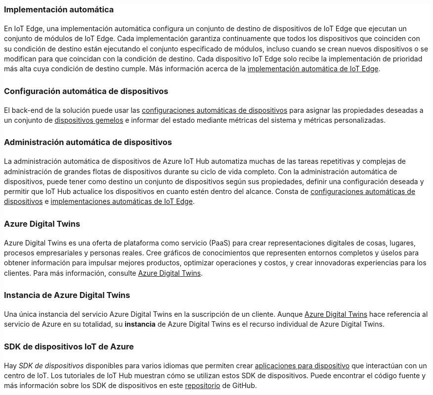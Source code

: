 ### <a name="automatic-deployment"></a>Implementación automática

En IoT Edge, una implementación automática configura un conjunto de destino de dispositivos de IoT Edge que ejecutan un conjunto de módulos de IoT Edge. Cada implementación garantiza continuamente que todos los dispositivos que coinciden con su condición de destino están ejecutando el conjunto especificado de módulos, incluso cuando se crean nuevos dispositivos o se modifican para que coincidan con la condición de destino. Cada dispositivo IoT Edge solo recibe la implementación de prioridad más alta cuya condición de destino cumple. Más información acerca de la [implementación automática de IoT Edge](../iot-edge/module-deployment-monitoring.md).

### <a name="automatic-device-configuration"></a>Configuración automática de dispositivos

El back-end de la solución puede usar las [configuraciones automáticas de dispositivos](../iot-hub/iot-hub-automatic-device-management.md) para asignar las propiedades deseadas a un conjunto de [dispositivos gemelos](#device-twin) e informar del estado mediante métricas del sistema y métricas personalizadas.

### <a name="automatic-device-management"></a>Administración automática de dispositivos

La administración automática de dispositivos de Azure IoT Hub automatiza muchas de las tareas repetitivas y complejas de administración de grandes flotas de dispositivos durante su ciclo de vida completo. Con la administración automática de dispositivos, puede tener como destino un conjunto de dispositivos según sus propiedades, definir una configuración deseada y permitir que IoT Hub actualice los dispositivos en cuanto estén dentro del alcance.  Consta de [configuraciones automáticas de dispositivos](../iot-hub/iot-hub-automatic-device-management.md) e [implementaciones automáticas de IoT Edge](../iot-edge/how-to-deploy-at-scale.md).

### <a name="azure-digital-twins"></a>Azure Digital Twins

Azure Digital Twins es una oferta de plataforma como servicio (PaaS) para crear representaciones digitales de cosas, lugares, procesos empresariales y personas reales. Cree gráficos de conocimientos que representen entornos completos y úselos para obtener información para impulsar mejores productos, optimizar operaciones y costos, y crear innovadoras experiencias para los clientes. Para más información, consulte [Azure Digital Twins](../digital-twins/index.yml).

### <a name="azure-digital-twins-instance"></a>Instancia de Azure Digital Twins

Una única instancia del servicio Azure Digital Twins en la suscripción de un cliente. Aunque [Azure Digital Twins](#azure-digital-twins) hace referencia al servicio de Azure en su totalidad, su **instancia** de Azure Digital Twins es el recurso individual de Azure Digital Twins.

### <a name="azure-iot-device-sdks"></a>SDK de dispositivos IoT de Azure

Hay _SDK de dispositivos_ disponibles para varios idiomas que permiten crear [aplicaciones para dispositivo](#device-app) que interactúan con un centro de IoT. Los tutoriales de IoT Hub muestran cómo se utilizan estos SDK de dispositivos. Puede encontrar el código fuente y más información sobre los SDK de dispositivos en este [repositorio](https://github.com/Azure/azure-iot-sdks) de GitHub.
